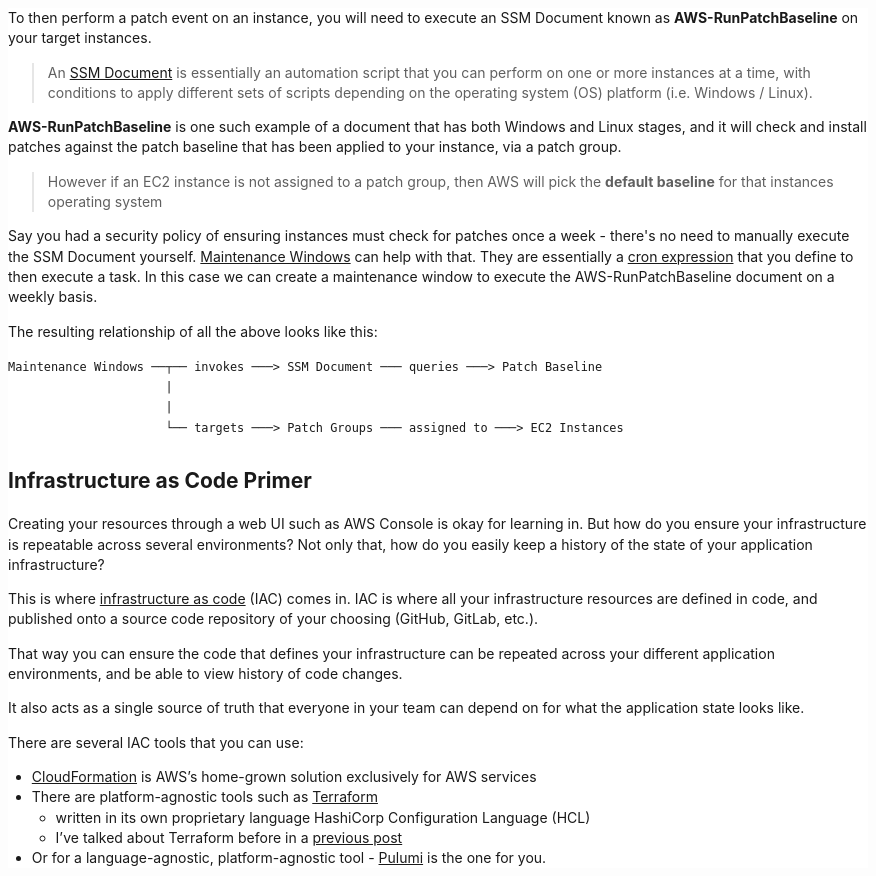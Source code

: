 To then perform a patch event on an instance, you will need to execute an SSM Document known as **AWS-RunPatchBaseline** on your target instances.

> An [SSM Document](https://docs.aws.amazon.com/systems-manager/latest/userguide/sysman-ssm-docs.html) is essentially an automation script that you can perform on one or more instances at a time, with conditions to apply different sets of scripts depending on the operating system (OS) platform (i.e. Windows / Linux).

**AWS-RunPatchBaseline** is one such example of a document that has both Windows and Linux stages, and it will check and install patches against the patch baseline that has been applied to your instance, via a patch group.

> However if an EC2 instance is not assigned to a patch group, then AWS will pick the **default baseline** for that instances operating system

Say you had a security policy of ensuring instances must check for patches once a week - there's no need to manually execute the SSM Document yourself. [Maintenance Windows](https://docs.aws.amazon.com/systems-manager/latest/userguide/systems-manager-maintenance.html) can help with that. They are essentially a [cron expression](https://en.wikipedia.org/wiki/Cron#CRON_expression) that you define to then execute a task. In this case we can create a maintenance window to execute the AWS-RunPatchBaseline document on a weekly basis.

The resulting relationship of all the above looks like this:

```
Maintenance Windows ──┬── invokes ───> SSM Document ─── queries ───> Patch Baseline
                      |
                      |
                      └── targets ───> Patch Groups ─── assigned to ───> EC2 Instances
```

## Infrastructure as Code Primer

Creating your resources through a web UI such as AWS Console is okay for learning in. But how do you ensure your infrastructure is repeatable across several environments? Not only that, how do you easily keep a history of the state of your application infrastructure?

This is where [infrastructure as code](https://en.wikipedia.org/wiki/Infrastructure_as_code) (IAC) comes in. IAC is where all your infrastructure resources are defined in code, and published onto a source code repository of your choosing (GitHub, GitLab, etc.).

That way you can ensure the code that defines your infrastructure can be repeated across your different application environments, and be able to view history of code changes.

It also acts as a single source of truth that everyone in your team can depend on for what the application state looks like.

There are several IAC tools that you can use:

- [CloudFormation](https://aws.amazon.com/cloudformation/) is AWS’s home-grown solution exclusively for AWS services
- There are platform-agnostic tools such as [Terraform](https://www.terraform.io/)
  - written in its own proprietary language HashiCorp Configuration Language (HCL)
  - I’ve talked about Terraform before in a [previous post](/blog/on-becoming-an-open-source-software-contributor/#background)
- Or for a language-agnostic, platform-agnostic tool - [Pulumi](https://www.pulumi.com/why-pulumi/) is the one for you.
